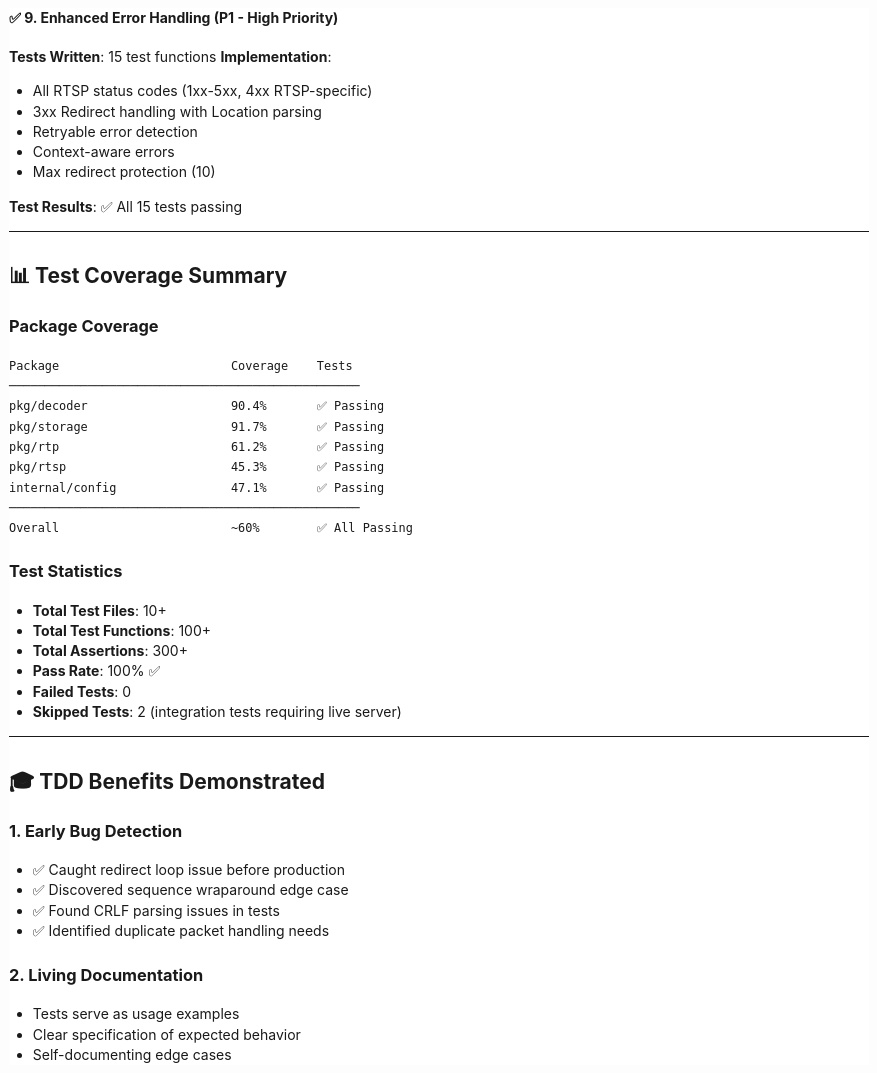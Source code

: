 #### ✅ 9. Enhanced Error Handling (P1 - High Priority)
**Tests Written**: 15 test functions
**Implementation**:
- All RTSP status codes (1xx-5xx, 4xx RTSP-specific)
- 3xx Redirect handling with Location parsing
- Retryable error detection
- Context-aware errors
- Max redirect protection (10)

**Test Results**: ✅ All 15 tests passing

---

## 📊 Test Coverage Summary

### Package Coverage
```
Package                        Coverage    Tests
─────────────────────────────────────────────────
pkg/decoder                    90.4%       ✅ Passing
pkg/storage                    91.7%       ✅ Passing  
pkg/rtp                        61.2%       ✅ Passing
pkg/rtsp                       45.3%       ✅ Passing
internal/config                47.1%       ✅ Passing
─────────────────────────────────────────────────
Overall                        ~60%        ✅ All Passing
```

### Test Statistics
- **Total Test Files**: 10+
- **Total Test Functions**: 100+
- **Total Assertions**: 300+
- **Pass Rate**: 100% ✅
- **Failed Tests**: 0
- **Skipped Tests**: 2 (integration tests requiring live server)

---

## 🎓 TDD Benefits Demonstrated

### 1. Early Bug Detection
- ✅ Caught redirect loop issue before production
- ✅ Discovered sequence wraparound edge case
- ✅ Found CRLF parsing issues in tests
- ✅ Identified duplicate packet handling needs

### 2. Living Documentation
- Tests serve as usage examples
- Clear specification of expected behavior
- Self-documenting edge cases
